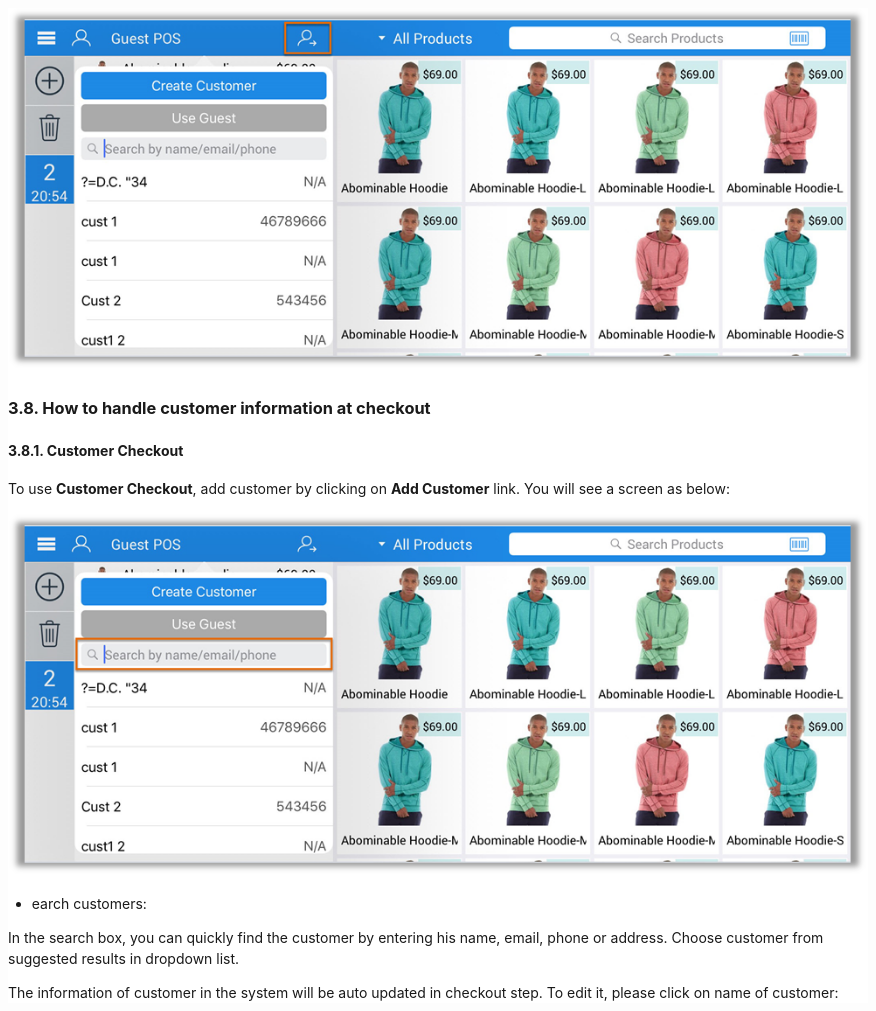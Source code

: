 ![RetailerPOS](https://github.com/Magestore/Docs/blob/master/extensions/Magento%202%20Extensions/Retailer%20POS%20image/image043.png)

### 3.8.	How to handle customer information at checkout
#### 3.8.1.	Customer Checkout
To use **Customer Checkout**, add customer by clicking on **Add Customer** link. You will see a screen as below:

![RetailerPOS](https://github.com/Magestore/Docs/blob/master/extensions/Magento%202%20Extensions/Retailer%20POS%20image/image044.png)

- earch customers: 

In the search box, you can quickly find the customer by entering his name, email, phone or address. Choose customer from suggested results in dropdown list. 

The information of customer in the system will be auto updated in checkout step. To edit it, please click on name of customer: 
